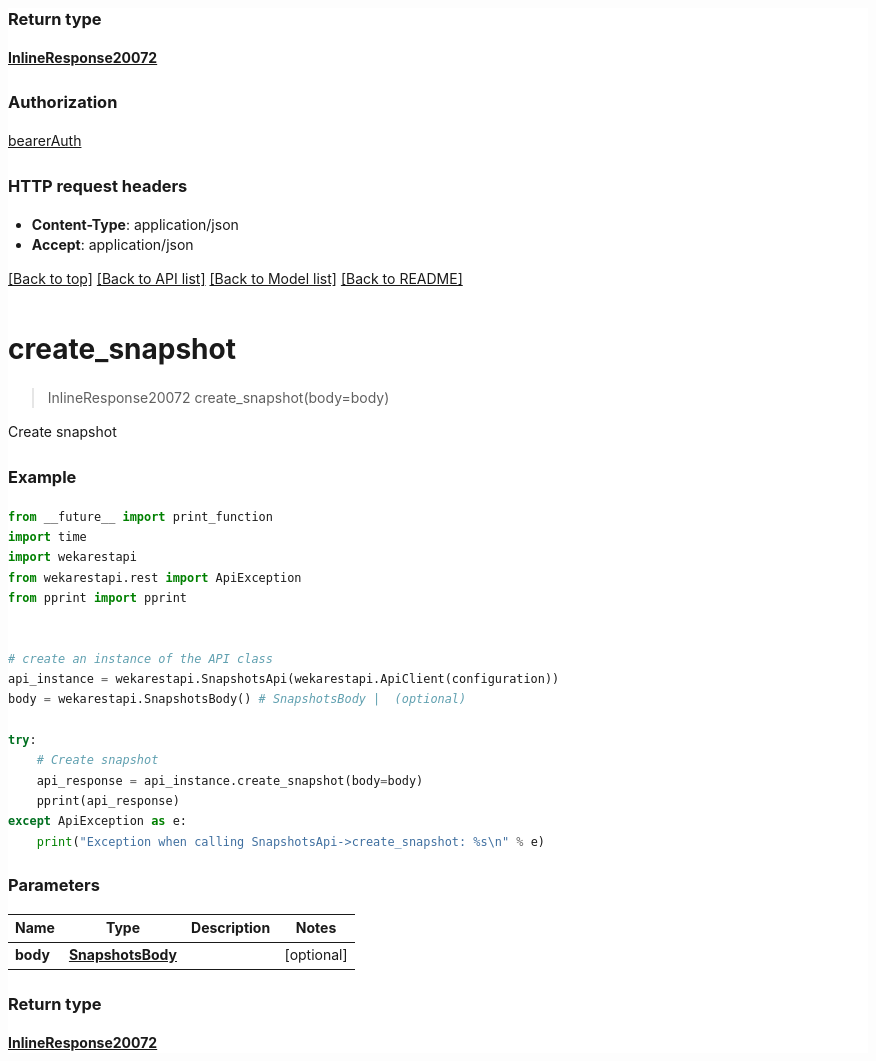 ### Return type

[**InlineResponse20072**](InlineResponse20072.md)

### Authorization

[bearerAuth](../README.md#bearerAuth)

### HTTP request headers

 - **Content-Type**: application/json
 - **Accept**: application/json

[[Back to top]](#) [[Back to API list]](../README.md#documentation-for-api-endpoints) [[Back to Model list]](../README.md#documentation-for-models) [[Back to README]](../README.md)

# **create_snapshot**
> InlineResponse20072 create_snapshot(body=body)

Create snapshot

### Example

```python
from __future__ import print_function
import time
import wekarestapi
from wekarestapi.rest import ApiException
from pprint import pprint


# create an instance of the API class
api_instance = wekarestapi.SnapshotsApi(wekarestapi.ApiClient(configuration))
body = wekarestapi.SnapshotsBody() # SnapshotsBody |  (optional)

try:
    # Create snapshot
    api_response = api_instance.create_snapshot(body=body)
    pprint(api_response)
except ApiException as e:
    print("Exception when calling SnapshotsApi->create_snapshot: %s\n" % e)
```

### Parameters

Name | Type | Description  | Notes
------------- | ------------- | ------------- | -------------
 **body** | [**SnapshotsBody**](SnapshotsBody.md)|  | [optional] 

### Return type

[**InlineResponse20072**](InlineResponse20072.md)
